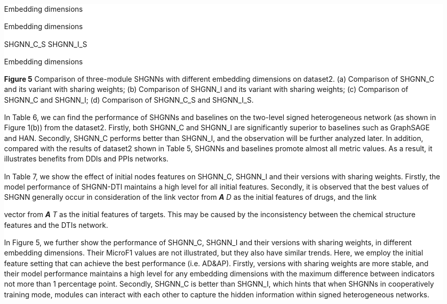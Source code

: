 
Embedding dimensions



Embedding dimensions

SHGNN_C_S SHGNN_I_S



Embedding dimensions



**Figure 5** Comparison of three-module SHGNNs with different embedding dimensions on dataset2. (a) Comparison of SHGNN_C and its
variant with sharing weights; (b) Comparison of SHGNN_I and its variant with sharing weights; (c) Comparison of SHGNN_C and
SHGNN_I; (d) Comparison of SHGNN_C_S and SHGNN_I_S.



In Table 6, we can find the performance of SHGNNs
and baselines on the two-level signed heterogeneous network (as shown in Figure 1(b)) from the dataset2. Firstly, both SHGNN_C and SHGNN_I are significantly superior to baselines such as GraphSAGE and HAN. Secondly, SHGNN_C performs better than SHGNN_I, and
the observation will be further analyzed later. In addition, compared with the results of dataset2 shown in
Table 5, SHGNNs and baselines promote almost all metric values. As a result, it illustrates benefits from DDIs
and PPIs networks.


In Table 7, we show the effect of initial nodes features on SHGNN_C, SHGNN_I and their versions with
sharing weights. Firstly, the model performance of
SHGNN-DTI maintains a high level for all initial features. Secondly, it is observed that the best values of
SHGNN generally occur in consideration of the link vector from _**A**_ _D_ as the initial features of drugs, and the link



vector from _**A**_ _T_ as the initial features of targets. This
may be caused by the inconsistency between the chemical structure features and the DTIs network.


In Figure 5, we further show the performance of
SHGNN_C, SHGNN_I and their versions with sharing
weights, in different embedding dimensions. Their MicroF1 values are not illustrated, but they also have similar
trends. Here, we employ the initial feature setting that
can achieve the best performance (i.e. AD&AP). Firstly,
versions with sharing weights are more stable, and their
model performance maintains a high level for any embedding dimensions with the maximum difference between
indicators not more than 1 percentage point. Secondly,
SHGNN_C is better than SHGNN_I, which hints that
when SHGNNs in cooperatively training mode, modules
can interact with each other to capture the hidden information within signed heterogeneous networks.
